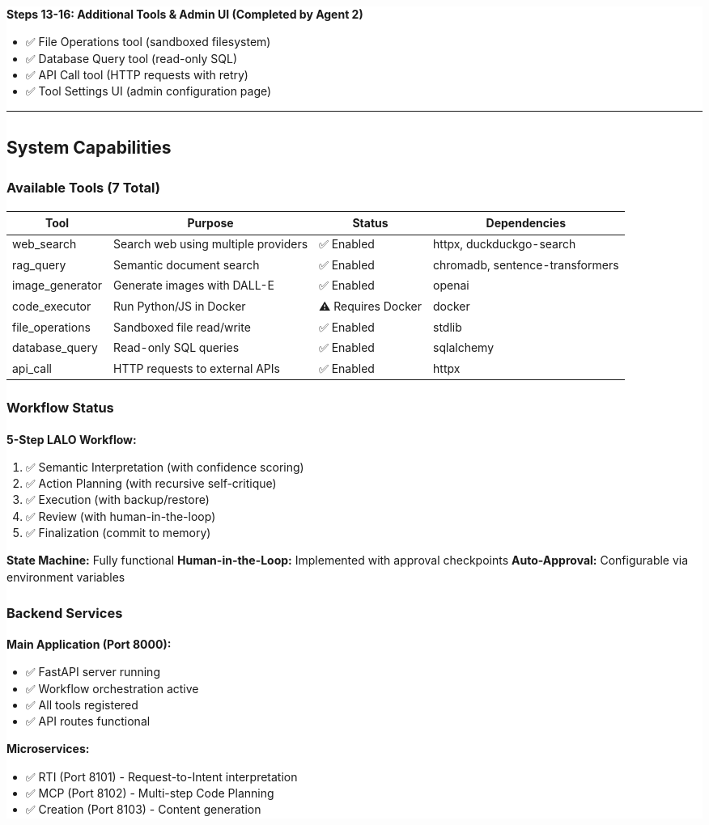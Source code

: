 **Steps 13-16: Additional Tools & Admin UI (Completed by Agent 2)**
- ✅ File Operations tool (sandboxed filesystem)
- ✅ Database Query tool (read-only SQL)
- ✅ API Call tool (HTTP requests with retry)
- ✅ Tool Settings UI (admin configuration page)

---

## System Capabilities

### Available Tools (7 Total)

| Tool | Purpose | Status | Dependencies |
|------|---------|--------|--------------|
| web_search | Search web using multiple providers | ✅ Enabled | httpx, duckduckgo-search |
| rag_query | Semantic document search | ✅ Enabled | chromadb, sentence-transformers |
| image_generator | Generate images with DALL-E | ✅ Enabled | openai |
| code_executor | Run Python/JS in Docker | ⚠️ Requires Docker | docker |
| file_operations | Sandboxed file read/write | ✅ Enabled | stdlib |
| database_query | Read-only SQL queries | ✅ Enabled | sqlalchemy |
| api_call | HTTP requests to external APIs | ✅ Enabled | httpx |

### Workflow Status

**5-Step LALO Workflow:**
1. ✅ Semantic Interpretation (with confidence scoring)
2. ✅ Action Planning (with recursive self-critique)
3. ✅ Execution (with backup/restore)
4. ✅ Review (with human-in-the-loop)
5. ✅ Finalization (commit to memory)

**State Machine:** Fully functional
**Human-in-the-Loop:** Implemented with approval checkpoints
**Auto-Approval:** Configurable via environment variables

### Backend Services

**Main Application (Port 8000):**
- ✅ FastAPI server running
- ✅ Workflow orchestration active
- ✅ All tools registered
- ✅ API routes functional

**Microservices:**
- ✅ RTI (Port 8101) - Request-to-Intent interpretation
- ✅ MCP (Port 8102) - Multi-step Code Planning
- ✅ Creation (Port 8103) - Content generation
